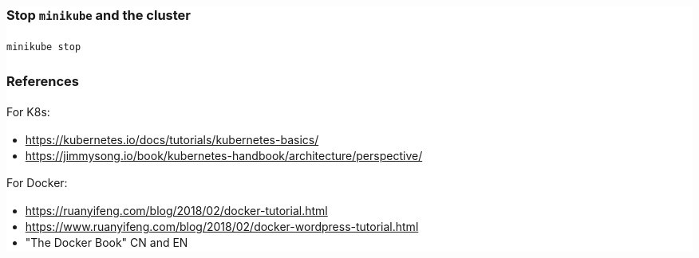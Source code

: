 ### Stop `minikube` and the cluster

```shell
minikube stop
```

### References

For K8s:

- <https://kubernetes.io/docs/tutorials/kubernetes-basics/>
- <https://jimmysong.io/book/kubernetes-handbook/architecture/perspective/>

For Docker:

- <https://ruanyifeng.com/blog/2018/02/docker-tutorial.html>
- <https://www.ruanyifeng.com/blog/2018/02/docker-wordpress-tutorial.html>
- "The Docker Book" CN and EN
